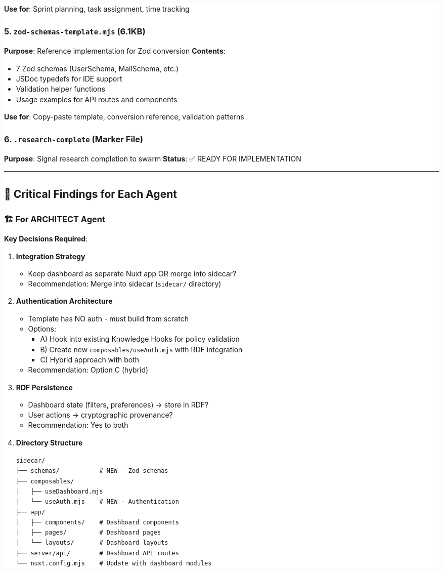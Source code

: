 **Use for**: Sprint planning, task assignment, time tracking

### 5. `zod-schemas-template.mjs` (6.1KB)
**Purpose**: Reference implementation for Zod conversion
**Contents**:
- 7 Zod schemas (UserSchema, MailSchema, etc.)
- JSDoc typedefs for IDE support
- Validation helper functions
- Usage examples for API routes and components

**Use for**: Copy-paste template, conversion reference, validation patterns

### 6. `.research-complete` (Marker File)
**Purpose**: Signal research completion to swarm
**Status**: ✅ READY FOR IMPLEMENTATION

---

## 🎯 Critical Findings for Each Agent

### 🏗️ For ARCHITECT Agent

**Key Decisions Required**:

1. **Integration Strategy**
   - Keep dashboard as separate Nuxt app OR merge into sidecar?
   - Recommendation: Merge into sidecar (`sidecar/` directory)

2. **Authentication Architecture**
   - Template has NO auth - must build from scratch
   - Options:
     - A) Hook into existing Knowledge Hooks for policy validation
     - B) Create new `composables/useAuth.mjs` with RDF integration
     - C) Hybrid approach with both
   - Recommendation: Option C (hybrid)

3. **RDF Persistence**
   - Dashboard state (filters, preferences) → store in RDF?
   - User actions → cryptographic provenance?
   - Recommendation: Yes to both

4. **Directory Structure**
   ```
   sidecar/
   ├── schemas/           # NEW - Zod schemas
   ├── composables/
   │   ├── useDashboard.mjs
   │   └── useAuth.mjs    # NEW - Authentication
   ├── app/
   │   ├── components/    # Dashboard components
   │   ├── pages/         # Dashboard pages
   │   └── layouts/       # Dashboard layouts
   ├── server/api/        # Dashboard API routes
   └── nuxt.config.mjs    # Update with dashboard modules
   ```
